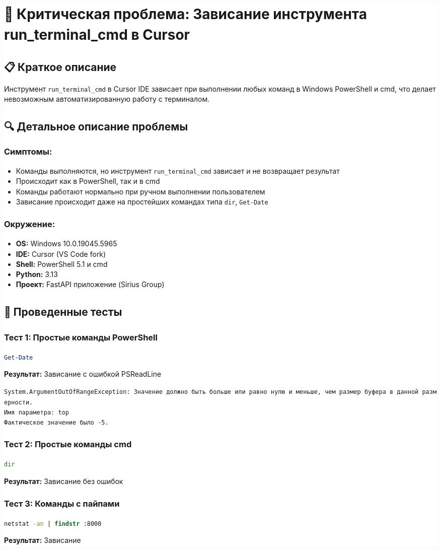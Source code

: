# 🚨 Критическая проблема: Зависание инструмента run_terminal_cmd в Cursor

## 📋 Краткое описание
Инструмент `run_terminal_cmd` в Cursor IDE зависает при выполнении любых команд в Windows PowerShell и cmd, что делает невозможным автоматизированную работу с терминалом.

## 🔍 Детальное описание проблемы

### **Симптомы:**
- Команды выполняются, но инструмент `run_terminal_cmd` зависает и не возвращает результат
- Происходит как в PowerShell, так и в cmd
- Команды работают нормально при ручном выполнении пользователем
- Зависание происходит даже на простейших командах типа `dir`, `Get-Date`

### **Окружение:**
- **OS:** Windows 10.0.19045.5965
- **IDE:** Cursor (VS Code fork)
- **Shell:** PowerShell 5.1 и cmd
- **Python:** 3.13
- **Проект:** FastAPI приложение (Sirius Group)

## 🧪 Проведенные тесты

### **Тест 1: Простые команды PowerShell**
```powershell
Get-Date
```
**Результат:** Зависание с ошибкой PSReadLine
```
System.ArgumentOutOfRangeException: Значение должно быть больше или равно нулю и меньше, чем размер буфера в данной размерности.
Имя параметра: top
Фактическое значение было -5.
```

### **Тест 2: Простые команды cmd**
```cmd
dir
```
**Результат:** Зависание без ошибок

### **Тест 3: Команды с пайпами**
```cmd
netstat -an | findstr :8000
```
**Результат:** Зависание
